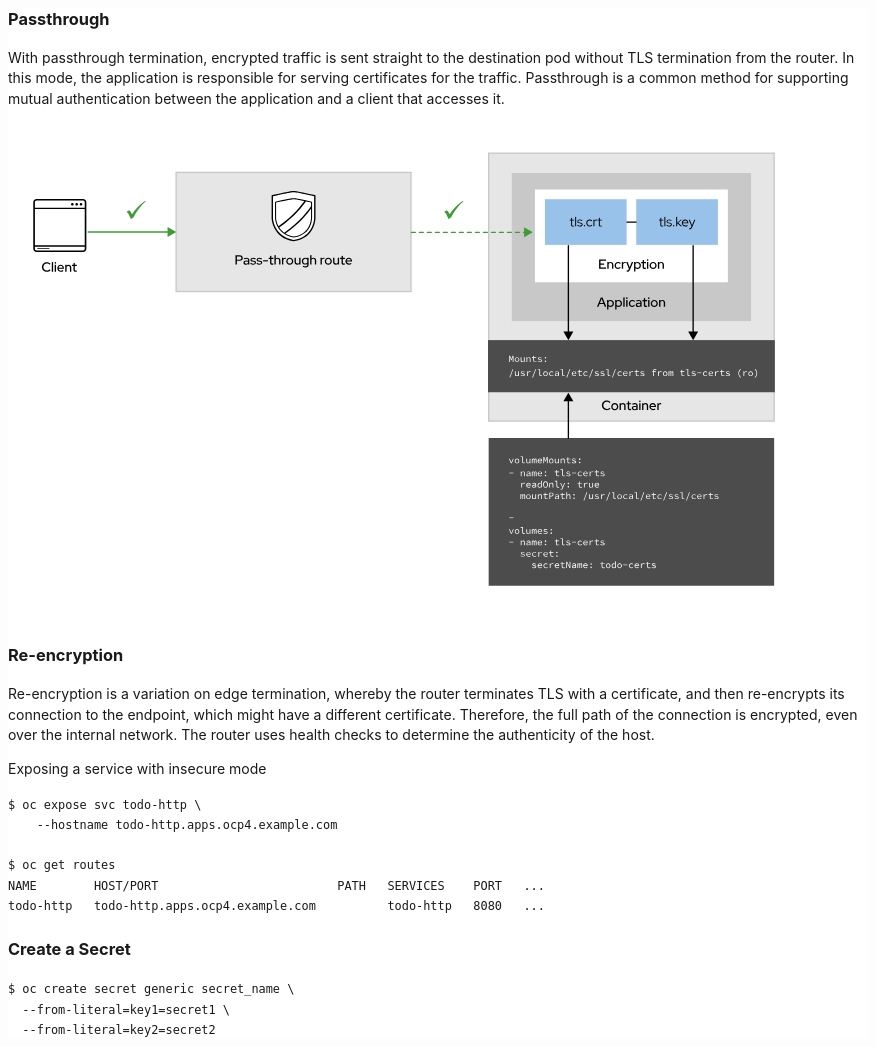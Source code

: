 ### Passthrough
With passthrough termination, encrypted traffic is sent straight to the destination pod without TLS termination from the router. In this mode, the application is responsible for serving certificates for the traffic. Passthrough is a common method for supporting mutual authentication between the application and a client that accesses it.

![Alt text](image-2.png)

### Re-encryption
Re-encryption is a variation on edge termination, whereby the router terminates TLS with a certificate, and then re-encrypts its connection to the endpoint, which might have a different certificate. Therefore, the full path of the connection is encrypted, even over the internal network. The router uses health checks to determine the authenticity of the host.

Exposing a service with insecure mode 
```shell
$ oc expose svc todo-http \
    --hostname todo-http.apps.ocp4.example.com

$ oc get routes
NAME        HOST/PORT                         PATH   SERVICES    PORT   ...
todo-http   todo-http.apps.ocp4.example.com          todo-http   8080   ...    
```


### Create a Secret
```
$ oc create secret generic secret_name \
  --from-literal=key1=secret1 \
  --from-literal=key2=secret2
```
